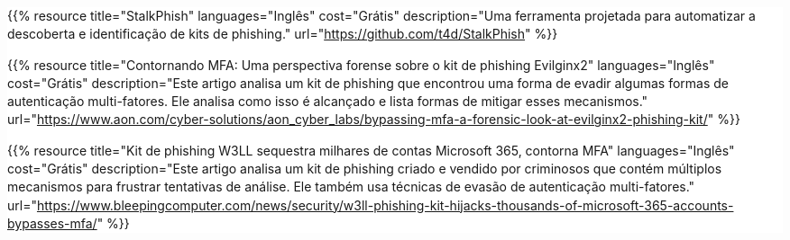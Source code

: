 {{% resource title="StalkPhish" languages="Inglês" cost="Grátis" description="Uma ferramenta projetada para automatizar a descoberta e identificação de kits de phishing." url="https://github.com/t4d/StalkPhish" %}}

{{% resource title="Contornando MFA: Uma perspectiva forense sobre o kit de phishing Evilginx2" languages="Inglês" cost="Grátis" description="Este artigo analisa um kit de phishing que encontrou uma forma de evadir algumas formas de autenticação multi-fatores. Ele analisa como isso é alcançado e lista formas de mitigar esses mecanismos." url="https://www.aon.com/cyber-solutions/aon_cyber_labs/bypassing-mfa-a-forensic-look-at-evilginx2-phishing-kit/" %}}

{{% resource title="Kit de phishing W3LL sequestra milhares de contas Microsoft 365, contorna MFA" languages="Inglês" cost="Grátis" description="Este artigo analisa um kit de phishing criado e vendido por criminosos que contém múltiplos mecanismos para frustrar tentativas de análise. Ele também usa técnicas de evasão de autenticação multi-fatores." url="https://www.bleepingcomputer.com/news/security/w3ll-phishing-kit-hijacks-thousands-of-microsoft-365-accounts-bypasses-mfa/" %}}
